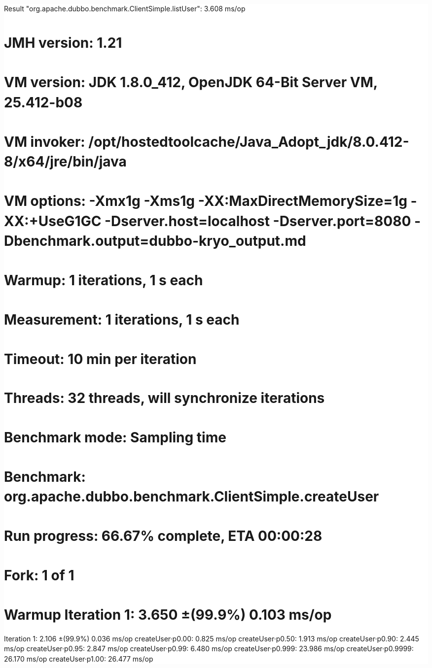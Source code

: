 
Result "org.apache.dubbo.benchmark.ClientSimple.listUser":
  3.608 ms/op


# JMH version: 1.21
# VM version: JDK 1.8.0_412, OpenJDK 64-Bit Server VM, 25.412-b08
# VM invoker: /opt/hostedtoolcache/Java_Adopt_jdk/8.0.412-8/x64/jre/bin/java
# VM options: -Xmx1g -Xms1g -XX:MaxDirectMemorySize=1g -XX:+UseG1GC -Dserver.host=localhost -Dserver.port=8080 -Dbenchmark.output=dubbo-kryo_output.md
# Warmup: 1 iterations, 1 s each
# Measurement: 1 iterations, 1 s each
# Timeout: 10 min per iteration
# Threads: 32 threads, will synchronize iterations
# Benchmark mode: Sampling time
# Benchmark: org.apache.dubbo.benchmark.ClientSimple.createUser

# Run progress: 66.67% complete, ETA 00:00:28
# Fork: 1 of 1
# Warmup Iteration   1: 3.650 ±(99.9%) 0.103 ms/op
Iteration   1: 2.106 ±(99.9%) 0.036 ms/op
                 createUser·p0.00:   0.825 ms/op
                 createUser·p0.50:   1.913 ms/op
                 createUser·p0.90:   2.445 ms/op
                 createUser·p0.95:   2.847 ms/op
                 createUser·p0.99:   6.480 ms/op
                 createUser·p0.999:  23.986 ms/op
                 createUser·p0.9999: 26.170 ms/op
                 createUser·p1.00:   26.477 ms/op
